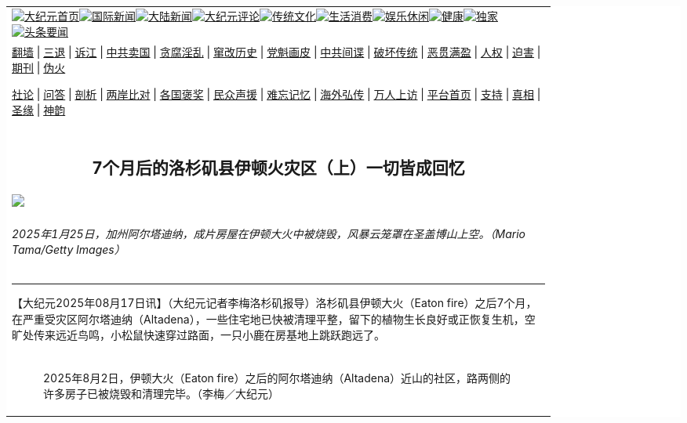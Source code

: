 <a name="1" id="1" target="_blank"></a><span id="1"></span>
<table align=center border="0"><tr><td colspan="2" VALIGN=TOP><a href="https://github.com/1992513/djy/blob/master/gb/nf1351518.md#1"><img src="https://raw.githubusercontent.com/1992513/www/master/t/djy/1.jpg" title="大纪元首页" alt="大纪元首页"></a><a href="https://github.com/1992513/djy/blob/master/gb/n24hr.md#1"><img src="https://raw.githubusercontent.com/1992513/www/master/t/djy/3.jpg" title="国际新闻" alt="国际新闻"></a><a href="https://github.com/1992513/djy/blob/master/gb/nsc413.md#1"><img src="https://raw.githubusercontent.com/1992513/www/master/t/djy/4.jpg" title="大陆新闻" alt="大陆新闻"></a><a href="https://github.com/1992513/djy/blob/master/gb/news392.md#1"><img src="https://raw.githubusercontent.com/1992513/www/master/t/djy/5.jpg" title="大纪元评论" alt="大纪元评论"></a><a href="https://github.com/1992513/djy/blob/master/gb/news2007.md#1"><img src="https://raw.githubusercontent.com/1992513/www/master/t/djy/6.jpg" title="传统文化" alt="传统文化"></a><a href="https://github.com/1992513/djy/blob/master/gb/news2008.md#1"><img src="https://raw.githubusercontent.com/1992513/www/master/t/djy/7.jpg" title="生活消费" alt="生活消费"></a><a href="https://github.com/1992513/djy/blob/master/gb/ncyule.md#1"><img src="https://raw.githubusercontent.com/1992513/www/master/t/djy/8.jpg" title="娱乐休闲" alt="娱乐休闲"></a><a href="https://github.com/1992513/djy/blob/master/gb/nsc1002.md#1"><img src="https://raw.githubusercontent.com/1992513/www/master/t/djy/9.jpg" title="健康" alt="健康"></a><a href="https://github.com/1992513/djy/blob/master/gb/nf6092.md#1"><img src="https://raw.githubusercontent.com/1992513/www/master/t/djy/10a.jpg" title="独家" alt="独家"></a><a href="https://github.com/1992513/djy/blob/master/gb/nf4514.md#1"><img src="https://raw.githubusercontent.com/1992513/www/master/t/djy/12a.jpg" title="头条要闻" alt="头条要闻"></a></td></tr>
<tr><td colspan="2" VALIGN=TOP><a target="_blank" href="https://github.com/1992513/www/blob/master/README.md?zsrh#1">翻墙</a> | <a target="_blank" href="https://github.com/1992513/djy/blob/master/gb/nf5657.md#1">三退</a> | <a target="_blank" href="https://github.com/1992513/djy/blob/master/gb/nf6124.md#1">诉江</a> | <a target="_blank" href="https://github.com/1992513/djy/blob/master/gb/nf1176117.md#1">中共卖国</a> | <a target="_blank" href="https://github.com/1992513/djy/blob/master/gb/nf5773.md#1">贪腐淫乱</a> | <a target="_blank" href="https://github.com/1992513/djy/blob/master/gb/nf1176115.md#1">窜改历史</a> | <a target="_blank" href="https://github.com/1992513/djy/blob/master/gb/nf1176107.md#1">党魁画皮</a> | <a target="_blank" href="https://github.com/1992513/djy/blob/master/gb/nf1320400.md#1">中共间谍</a> | <a target="_blank" href="https://github.com/1992513/djy/blob/master/gb/nf1176114.md#1">破坏传统</a> | <a target="_blank" href="https://github.com/1992513/ntdtv/blob/master/gb/prog447_1.md#1">恶贯满盈</a> | <a target="_blank" href="https://github.com/1992513/djy/blob/master/gb/ncid278.md#1">人权</a> | <a target="_blank" href="https://github.com/1992513/djy/blob/master/gb/nf1176111.md#1">迫害</a> | <a target="_blank" href="https://gitlab.com/szzdlab/mh-qikan/blob/master/README.md#1">期刊</a> | <a target="_blank" href="https://github.com/1992513/djy/blob/master/gb/nf5562.md#1">伪火</a></p><p><a target="_blank" href="https://github.com/1992513/djy/blob/master/gb/9p.md#1">社论</a> | <a target="_blank" href="https://github.com/1992513/djy/blob/master/gb/nf4378.md#1">问答</a> | <a target="_blank" href="https://github.com/1992513/djy/blob/master/gb/nf5792.md#1">剖析</a> | <a target="_blank" href="https://github.com/1992513/djy/blob/master/gb/nf5735.md#1">两岸比对</a> | <a target="_blank" href="https://github.com/1992513/djy/blob/master/gb/nf6119.md#1">各国褒奖</a> | <a target="_blank" href="https://github.com/1992513/djy/blob/master/gb/nf6120.md#1">民众声援</a> | <a target="_blank" href="https://github.com/1992513/djy/blob/master/gb/nf1188594.md#1">难忘记忆</a> | <a target="_blank" href="https://github.com/1992513/djy/blob/master/gb/nf3180.md#1">海外弘传</a> | <a target="_blank" href="https://github.com/1992513/djy/blob/master/gb/nf5410.md#1">万人上访</a> | <a target="_blank" href="https://github.com/1992513/www/blob/master/README.md?zsrh#1">平台首页</a> | <a target="_blank" href="https://github.com/1992513/djy/blob/master/gb/nf4386.md#1">支持</a> | <a target="_blank" href="https://github.com/1992513/djy/blob/master/gb/nf4389.md#1">真相</a> | <a target="_blank" href="https://github.com/1992513/djy/blob/master/gb/nf5790.md#1">圣缘</a> | <a target="_blank" href="https://github.com/1992513/djy/blob/master/gb/nf4786.md#1">神韵</a></td></tr>
<tr><td VALIGN=TOP width="626"><h2 align=center>7个月后的洛杉矶县伊顿火灾区（上）一切皆成回忆</h2>
<img width="600" src="https://i.epochtimes.com/assets/uploads/2025/02/id14430134-Fire-Aftermath-Storm-California-1080x720-1-600x400.jpg" />
<h6>2025年1月25日，加州阿尔塔迪纳，成片房屋在伊顿大火中被烧毁，风暴云笼罩在圣盖博山上空。（Mario Tama/Getty Images）
</h6>
<hr>
	<p>【大纪元2025年08月17日讯】（大纪元记者李梅洛杉矶报导）洛杉矶县伊顿大火（Eaton fire）之后7个月，在严重受灾区阿尔塔迪纳（Altadena），一些住宅地已快被清理平整，留下的植物生长良好或正恢复生机，空旷处传来远近鸟鸣，小松鼠快速穿过路面，一只小鹿在房基地上跳跃跑远了。</p>
<figure id="attachment_14575141" aria-describedby="caption-attachment-14575141" style="width: 600px" class="wp-caption alignnone"><a target="_blank" href="https://i.epochtimes.com/assets/uploads/2025/08/id14575141-IMG_02632-1.jpg"><img decoding="async" class="size-large wp-image-14575141" src="https://i.epochtimes.com/assets/uploads/2025/08/id14575141-IMG_02632-1-600x401.jpg" alt="" width="600" b="401" /></a><figcaption id="caption-attachment-14575141" class="wp-caption-text">2025年8月2日，伊顿大火（Eaton fire）之后的阿尔塔迪纳（Altadena）近山的社区，路两侧的许多房子已被烧毁和清理完毕。（李梅／大纪元）</figcaption></figure>
